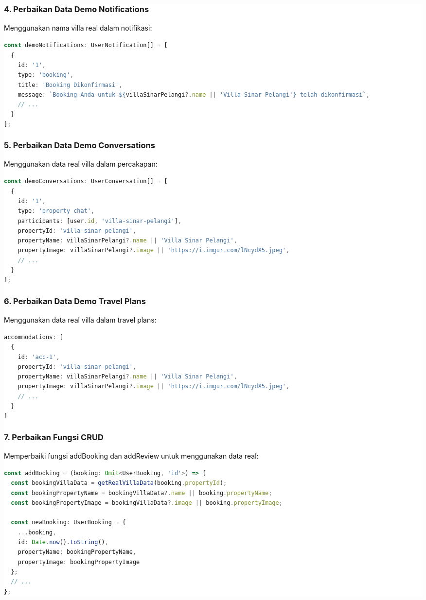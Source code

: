 
### 4. Perbaikan Data Demo Notifications

Menggunakan nama villa real dalam notifikasi:
```typescript
const demoNotifications: UserNotification[] = [
  {
    id: '1',
    type: 'booking',
    title: 'Booking Dikonfirmasi',
    message: `Booking Anda untuk ${villaSinarPelangi?.name || 'Villa Sinar Pelangi'} telah dikonfirmasi`,
    // ...
  }
];
```

### 5. Perbaikan Data Demo Conversations

Menggunakan data real villa dalam percakapan:
```typescript
const demoConversations: UserConversation[] = [
  {
    id: '1',
    type: 'property_chat',
    participants: [user.id, 'villa-sinar-pelangi'],
    propertyId: 'villa-sinar-pelangi',
    propertyName: villaSinarPelangi?.name || 'Villa Sinar Pelangi',
    propertyImage: villaSinarPelangi?.image || 'https://i.imgur.com/lNcydX5.jpeg',
    // ...
  }
];
```

### 6. Perbaikan Data Demo Travel Plans

Menggunakan data real villa dalam travel plans:
```typescript
accommodations: [
  {
    id: 'acc-1',
    propertyId: 'villa-sinar-pelangi',
    propertyName: villaSinarPelangi?.name || 'Villa Sinar Pelangi',
    propertyImage: villaSinarPelangi?.image || 'https://i.imgur.com/lNcydX5.jpeg',
    // ...
  }
]
```

### 7. Perbaikan Fungsi CRUD

Memperbaiki fungsi addBooking dan addReview untuk menggunakan data real:
```typescript
const addBooking = (booking: Omit<UserBooking, 'id'>) => {
  const bookingVillaData = getRealVillaData(booking.propertyId);
  const bookingPropertyName = bookingVillaData?.name || booking.propertyName;
  const bookingPropertyImage = bookingVillaData?.image || booking.propertyImage;
  
  const newBooking: UserBooking = {
    ...booking,
    id: Date.now().toString(),
    propertyName: bookingPropertyName,
    propertyImage: bookingPropertyImage
  };
  // ...
};
```